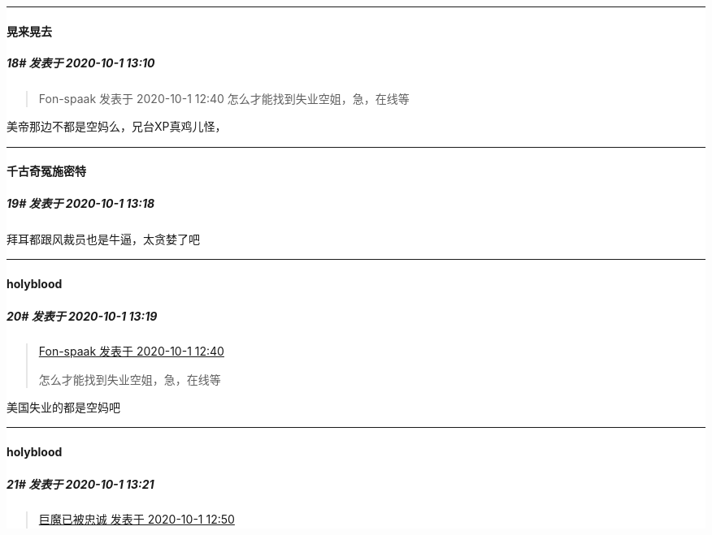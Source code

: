 





*****

####  晃来晃去  
##### 18#       发表于 2020-10-1 13:10



<blockquote>Fon-spaak 发表于 2020-10-1 12:40
怎么才能找到失业空姐，急，在线等</blockquote>
美帝那边不都是空妈么，兄台XP真鸡儿怪，







*****

####  千古奇冤施密特  
##### 19#       发表于 2020-10-1 13:18




拜耳都跟风裁员也是牛逼，太贪婪了吧







*****

####  holyblood  
##### 20#       发表于 2020-10-1 13:19



<blockquote><a href="httphttps://bbs.saraba1st.com/2b/forum.php?mod=redirect&amp;goto=findpost&amp;pid=48918519&amp;ptid=1962842" target="_blank">Fon-spaak 发表于 2020-10-1 12:40</a>

怎么才能找到失业空姐，急，在线等</blockquote>
美国失业的都是空妈吧







*****

####  holyblood  
##### 21#       发表于 2020-10-1 13:21



<blockquote><a href="httphttps://bbs.saraba1st.com/2b/forum.php?mod=redirect&amp;goto=findpost&amp;pid=48918586&amp;ptid=1962842" target="_blank">巨魔已被忠诚 发表于 2020-10-1 12:50</a>

